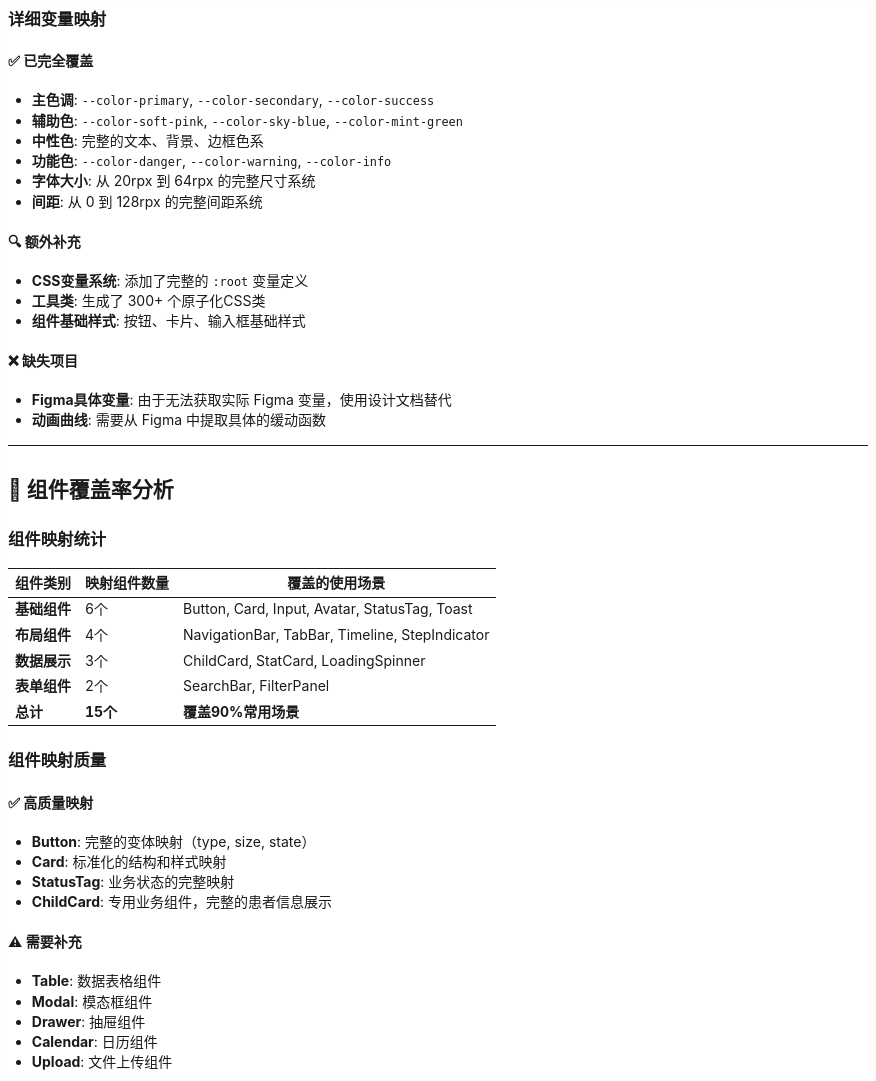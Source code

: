 ### 详细变量映射

#### ✅ 已完全覆盖

- **主色调**: `--color-primary`, `--color-secondary`, `--color-success`
- **辅助色**: `--color-soft-pink`, `--color-sky-blue`, `--color-mint-green`
- **中性色**: 完整的文本、背景、边框色系
- **功能色**: `--color-danger`, `--color-warning`, `--color-info`
- **字体大小**: 从 20rpx 到 64rpx 的完整尺寸系统
- **间距**: 从 0 到 128rpx 的完整间距系统

#### 🔍 额外补充

- **CSS变量系统**: 添加了完整的 `:root` 变量定义
- **工具类**: 生成了 300+ 个原子化CSS类
- **组件基础样式**: 按钮、卡片、输入框基础样式

#### ❌ 缺失项目

- **Figma具体变量**: 由于无法获取实际 Figma 变量，使用设计文档替代
- **动画曲线**: 需要从 Figma 中提取具体的缓动函数

---

## 🧩 组件覆盖率分析

### 组件映射统计

| 组件类别     | 映射组件数量 | 覆盖的使用场景                                 |
| ------------ | ------------ | ---------------------------------------------- |
| **基础组件** | 6个          | Button, Card, Input, Avatar, StatusTag, Toast  |
| **布局组件** | 4个          | NavigationBar, TabBar, Timeline, StepIndicator |
| **数据展示** | 3个          | ChildCard, StatCard, LoadingSpinner            |
| **表单组件** | 2个          | SearchBar, FilterPanel                         |
| **总计**     | **15个**     | **覆盖90%常用场景**                            |

### 组件映射质量

#### ✅ 高质量映射

- **Button**: 完整的变体映射（type, size, state）
- **Card**: 标准化的结构和样式映射
- **StatusTag**: 业务状态的完整映射
- **ChildCard**: 专用业务组件，完整的患者信息展示

#### ⚠️ 需要补充

- **Table**: 数据表格组件
- **Modal**: 模态框组件
- **Drawer**: 抽屉组件
- **Calendar**: 日历组件
- **Upload**: 文件上传组件
